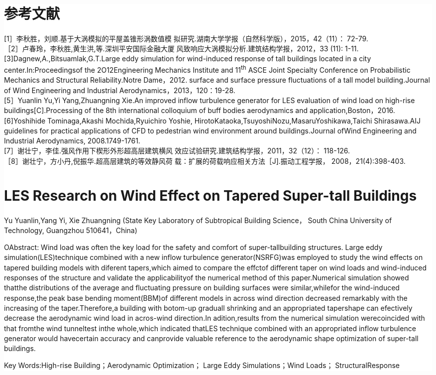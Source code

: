 # 参考文献

[1］李秋胜，刘顺.基于大涡模拟的平屋盖锥形涡数值模 拟研究.湖南大学学报（自然科学版），2015，42（11）： 72-79.   
［2］卢春玲，李秋胜,黄生洪,等.深圳平安国际金融大厦 风致响应大涡模拟分析.建筑结构学报，2012，33 (11): 1-11.   
[3]Dagnew,A.,Bitsuamlak,G.T.Large eddy simulation for wind-induced response of tall buildings located in a city center.In:Proceedingsof the 2O12Engineering Mechanics Institute and $1 1 ^ { \mathrm { t h } }$ ASCE Joint Specialty Conference on Probabilistic Mechanics and Structural Reliability.Notre Dame，2012. surface and surface pressure fluctuations of a tall model building.Journal of Wind Engineering and Industrial Aerodynamics，2013，120：19-28.   
[5］Yuanlin Yu,Yi Yang,Zhuangning Xie.An improved inflow turbulence generator for LES evaluation of wind load on high-rise buildings[C].Processing of the 8th international colloquium of buff bodies aerodynamics and application,Boston，2016.   
[6]Yoshihide Tominaga,Akashi Mochida,Ryuichiro Yoshie, HirotoKataoka,TsuyoshiNozu,MasaruYoshikawa,Taichi Shirasawa.AIJ guidelines for practical applications of CFD to pedestrian wind environment around buildings.Journal ofWind Engineering and Industrial Aerodynamics, 2008.1749-1761.   
[7］谢壮宁，李佳.强风作用下楔形外形超高层建筑横风 效应试验研究.建筑结构学报，2011，32（12）： 118-126.   
［8］谢壮宁，方小丹,倪振华.超高层建筑的等效静风荷 载：扩展的荷载响应相关方法［J].振动工程学报， 2008，21(4):398-403.

# LES Research on Wind Effect on Tapered Super-tall Buildings

Yu Yuanlin,Yang Yi, Xie Zhuangning (State Key Laboratory of Subtropical Building Science， South China University of Technology, Guangzhou 510641，China)

OAbstract: Wind load was often the key load for the safety and comfort of super-tallbuilding structures. Large eddy simulation(LES)technique combined with a new inflow turbulence generator(NSRFG)was employed to study the wind effects on tapered building models with diferent tapers,which aimed to compare the effctof different taper on wind loads and wind-induced responses of the structure and validate the applicabilityof the numerical method of this paper.Numerical simulation showed thatthe distributions of the average and fluctuating pressure on building surfaces were similar,whilefor the wind-induced response,the peak base bending moment(BBM)of different models in across wind direction decreased remarkably with the increasing of the taper.Therefore,a building with botom-up graduall shrinking and an appropriated tapershape can efectively decrease the aerodynamic wind load in acros-wind direction.In adition,results from the numerical simulation werecoincided with that fromthe wind tunneltest inthe whole,which indicated thatLES technique combined with an appropriated inflow turbulence generator would havecertain accuracy and canprovide valuable reference to the aerodynamic shape optimization of super-tall buildings.

Key Words:High-rise Building；Aerodynamic Optimization； Large Eddy Simulations；Wind Loads； StructuralResponse
